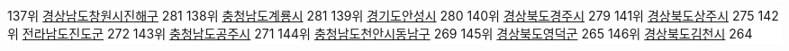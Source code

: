   <tr>
    <td>137위</td>
    <td><a href="/apt/경상남도창원시진해구{dong}">경상남도창원시진해구</a></td>
    <td>281</td>
  </tr>

  <tr>
    <td>138위</td>
    <td><a href="/apt/충청남도계룡시{dong}">충청남도계룡시</a></td>
    <td>281</td>
  </tr>

  <tr>
    <td>139위</td>
    <td><a href="/apt/경기도안성시{dong}">경기도안성시</a></td>
    <td>280</td>
  </tr>

  <tr>
    <td>140위</td>
    <td><a href="/apt/경상북도경주시{dong}">경상북도경주시</a></td>
    <td>279</td>
  </tr>

  <tr>
    <td>141위</td>
    <td><a href="/apt/경상북도상주시{dong}">경상북도상주시</a></td>
    <td>275</td>
  </tr>

  <tr>
    <td>142위</td>
    <td><a href="/apt/전라남도진도군{dong}">전라남도진도군</a></td>
    <td>272</td>
  </tr>

  <tr>
    <td>143위</td>
    <td><a href="/apt/충청남도공주시{dong}">충청남도공주시</a></td>
    <td>271</td>
  </tr>

  <tr>
    <td>144위</td>
    <td><a href="/apt/충청남도천안시동남구{dong}">충청남도천안시동남구</a></td>
    <td>269</td>
  </tr>

  <tr>
    <td>145위</td>
    <td><a href="/apt/경상북도영덕군{dong}">경상북도영덕군</a></td>
    <td>265</td>
  </tr>

  <tr>
    <td>146위</td>
    <td><a href="/apt/경상북도김천시{dong}">경상북도김천시</a></td>
    <td>264</td>
  </tr>

